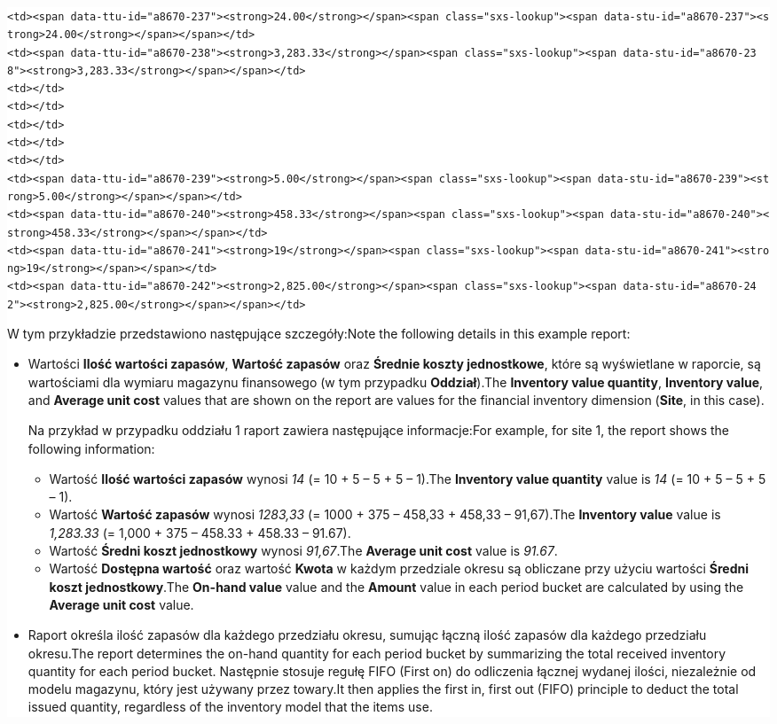     <td><span data-ttu-id="a8670-237"><strong>24.00</strong></span><span class="sxs-lookup"><span data-stu-id="a8670-237"><strong>24.00</strong></span></span></td>
    <td><span data-ttu-id="a8670-238"><strong>3,283.33</strong></span><span class="sxs-lookup"><span data-stu-id="a8670-238"><strong>3,283.33</strong></span></span></td>
    <td></td>
    <td></td>
    <td></td>
    <td></td>
    <td></td>
    <td><span data-ttu-id="a8670-239"><strong>5.00</strong></span><span class="sxs-lookup"><span data-stu-id="a8670-239"><strong>5.00</strong></span></span></td>
    <td><span data-ttu-id="a8670-240"><strong>458.33</strong></span><span class="sxs-lookup"><span data-stu-id="a8670-240"><strong>458.33</strong></span></span></td>
    <td><span data-ttu-id="a8670-241"><strong>19</strong></span><span class="sxs-lookup"><span data-stu-id="a8670-241"><strong>19</strong></span></span></td>
    <td><span data-ttu-id="a8670-242"><strong>2,825.00</strong></span><span class="sxs-lookup"><span data-stu-id="a8670-242"><strong>2,825.00</strong></span></span></td>
</tr>
</tfoot>
</table>

<span data-ttu-id="a8670-243">W tym przykładzie przedstawiono następujące szczegóły:</span><span class="sxs-lookup"><span data-stu-id="a8670-243">Note the following details in this example report:</span></span>

- <span data-ttu-id="a8670-244">Wartości **Ilość wartości zapasów**, **Wartość zapasów** oraz **Średnie koszty jednostkowe**, które są wyświetlane w raporcie, są wartościami dla wymiaru magazynu finansowego (w tym przypadku **Oddział**).</span><span class="sxs-lookup"><span data-stu-id="a8670-244">The **Inventory value quantity**, **Inventory value**, and **Average unit cost** values that are shown on the report are values for the financial inventory dimension (**Site**, in this case).</span></span>

    <span data-ttu-id="a8670-245">Na przykład w przypadku oddziału 1 raport zawiera następujące informacje:</span><span class="sxs-lookup"><span data-stu-id="a8670-245">For example, for site 1, the report shows the following information:</span></span>

    - <span data-ttu-id="a8670-246">Wartość **Ilość wartości zapasów** wynosi *14* (= 10 + 5 – 5 + 5 – 1).</span><span class="sxs-lookup"><span data-stu-id="a8670-246">The **Inventory value quantity** value is *14* (= 10 + 5 – 5 + 5 – 1).</span></span>
    - <span data-ttu-id="a8670-247">Wartość **Wartość zapasów** wynosi *1283,33* (= 1000 + 375 – 458,33 + 458,33 – 91,67).</span><span class="sxs-lookup"><span data-stu-id="a8670-247">The **Inventory value** value is *1,283.33* (= 1,000 + 375 – 458.33 + 458.33 – 91.67).</span></span>
    - <span data-ttu-id="a8670-248">Wartość **Średni koszt jednostkowy** wynosi *91,67*.</span><span class="sxs-lookup"><span data-stu-id="a8670-248">The **Average unit cost** value is *91.67*.</span></span>
    - <span data-ttu-id="a8670-249">Wartość **Dostępna wartość** oraz wartość **Kwota** w każdym przedziale okresu są obliczane przy użyciu wartości **Średni koszt jednostkowy**.</span><span class="sxs-lookup"><span data-stu-id="a8670-249">The **On-hand value** value and the **Amount** value in each period bucket are calculated by using the **Average unit cost** value.</span></span>

- <span data-ttu-id="a8670-250">Raport określa ilość zapasów dla każdego przedziału okresu, sumując łączną ilość zapasów dla każdego przedziału okresu.</span><span class="sxs-lookup"><span data-stu-id="a8670-250">The report determines the on-hand quantity for each period bucket by summarizing the total received inventory quantity for each period bucket.</span></span> <span data-ttu-id="a8670-251">Następnie stosuje regułę FIFO (First on) do odliczenia łącznej wydanej ilości, niezależnie od modelu magazynu, który jest używany przez towary.</span><span class="sxs-lookup"><span data-stu-id="a8670-251">It then applies the first in, first out (FIFO) principle to deduct the total issued quantity, regardless of the inventory model that the items use.</span></span>
